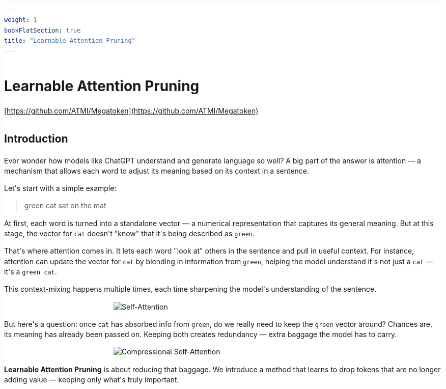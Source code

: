 ```yaml
---
weight: 1
bookFlatSection: true
title: "Learnable Attention Pruning"
---
```


<style> .markdown a{text-decoration: underline !important;} </style>
<style> .markdown p{text-align: justify} </style>
<style> .markdown h2{font-weight: bold;} </style>

# Learnable Attention Pruning
[https://github.com/ATMI/Megatoken](https://github.com/ATMI/Megatoken)

## Introduction

Ever wonder how models like ChatGPT understand and generate language so well?
A big part of the answer is attention — a mechanism that allows each word to adjust its meaning based on its context in
a sentence.

Let's start with a simple example:

> green cat sat on the mat

At first, each word is turned into a standalone vector — a numerical representation that captures its general meaning.
But at this stage, the vector for `cat` doesn't "know" that it's being described as `green`.

That's where attention comes in.
It lets each word "look at" others in the sentence and pull in useful context.
For instance, attention can update the vector for `cat` by blending in information from `green`, helping the model
understand it's not just a `cat` — it's a `green cat`.

This context-mixing happens multiple times, each time sharpening the model's understanding of the sentence.

<div style="width: 50%; margin: auto;">
    <img src="/Learnable_Attention_Pruning/attention.png" alt="Self-Attention"/>
</div>

But here's a question: once `cat` has absorbed info from `green`, do we really need to keep the `green` vector around?
Chances are, its meaning has already been passed on.
Keeping both creates redundancy — extra baggage the model has to carry.

<div style="width: 50%; margin: auto;">
    <img src="/Learnable_Attention_Pruning/comp_attention.png" alt="Compressional Self-Attention"/>
</div>

**Learnable Attention Pruning** is about reducing that baggage.
We introduce a method that learns to drop tokens that are no longer adding value — keeping only what's truly important.

